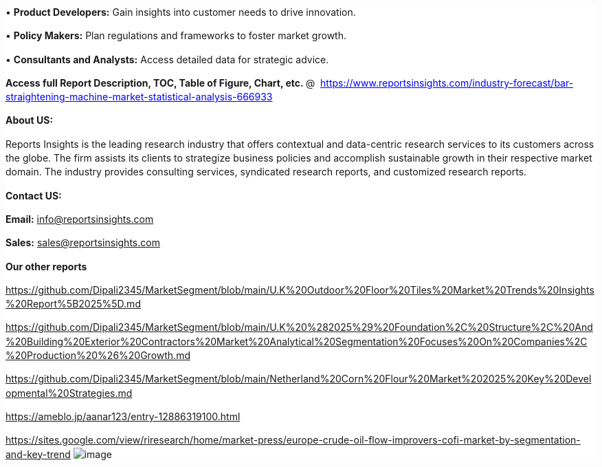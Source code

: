 • <strong>Product Developers:</strong> Gain insights into customer needs to drive innovation.

• <strong>Policy Makers:</strong> Plan regulations and frameworks to foster market growth.

• <strong>Consultants and Analysts:</strong> Access detailed data for strategic advice.
</ul>
<strong>Access full Report Description, TOC, Table of Figure, Chart, etc. </strong>@  <a href=https://www.reportsinsights.com/industry-forecast/bar-straightening-machine-market-statistical-analysis-666933 style=color:#0000ff;>https://www.reportsinsights.com/industry-forecast/bar-straightening-machine-market-statistical-analysis-666933</a></font>

<strong><strong>About US</strong>:</strong>

Reports Insights is the leading research industry that offers contextual and data-centric research services to its customers across the globe. The firm assists its clients to strategize business policies and accomplish sustainable growth in their respective market domain. The industry provides consulting services, syndicated research reports, and customized research reports.

<strong>Contact US:</strong>

<p class=""""><b>Email:</b> <a href=mailto:info@reportsinsights.com>info@reportsinsights.com</a></p>
<p class=""""><b>Sales:</b> <a href=mailto:sales@reportsinsights.com>sales@reportsinsights.com</a></p>

<strong>Our other reports</strong>

<a href=https://github.com/Dipali2345/MarketSegment/blob/main/U.K%20Outdoor%20Floor%20Tiles%20Market%20Trends%20Insights%20Report%5B2025%5D.md>https://github.com/Dipali2345/MarketSegment/blob/main/U.K%20Outdoor%20Floor%20Tiles%20Market%20Trends%20Insights%20Report%5B2025%5D.md</a>

<a href=https://github.com/Dipali2345/MarketSegment/blob/main/U.K%20%282025%29%20Foundation%2C%20Structure%2C%20And%20Building%20Exterior%20Contractors%20Market%20Analytical%20Segmentation%20Focuses%20On%20Companies%2C%20Production%20%26%20Growth.md>https://github.com/Dipali2345/MarketSegment/blob/main/U.K%20%282025%29%20Foundation%2C%20Structure%2C%20And%20Building%20Exterior%20Contractors%20Market%20Analytical%20Segmentation%20Focuses%20On%20Companies%2C%20Production%20%26%20Growth.md</a>

<a href=https://github.com/Dipali2345/MarketSegment/blob/main/Netherland%20Corn%20Flour%20Market%202025%20Key%20Developmental%20Strategies.md>https://github.com/Dipali2345/MarketSegment/blob/main/Netherland%20Corn%20Flour%20Market%202025%20Key%20Developmental%20Strategies.md</a>

<a href=https://ameblo.jp/aanar123/entry-12886319100.html>https://ameblo.jp/aanar123/entry-12886319100.html</a>

<a href=https://sites.google.com/view/riresearch/home/market-press/europe-crude-oil-flow-improvers-cofi-market-by-segmentation-and-key-trend>https://sites.google.com/view/riresearch/home/market-press/europe-crude-oil-flow-improvers-cofi-market-by-segmentation-and-key-trend</a>
![image](https://github.com/user-attachments/assets/72dce98b-0b3d-48f7-a903-9dc62f697747)
